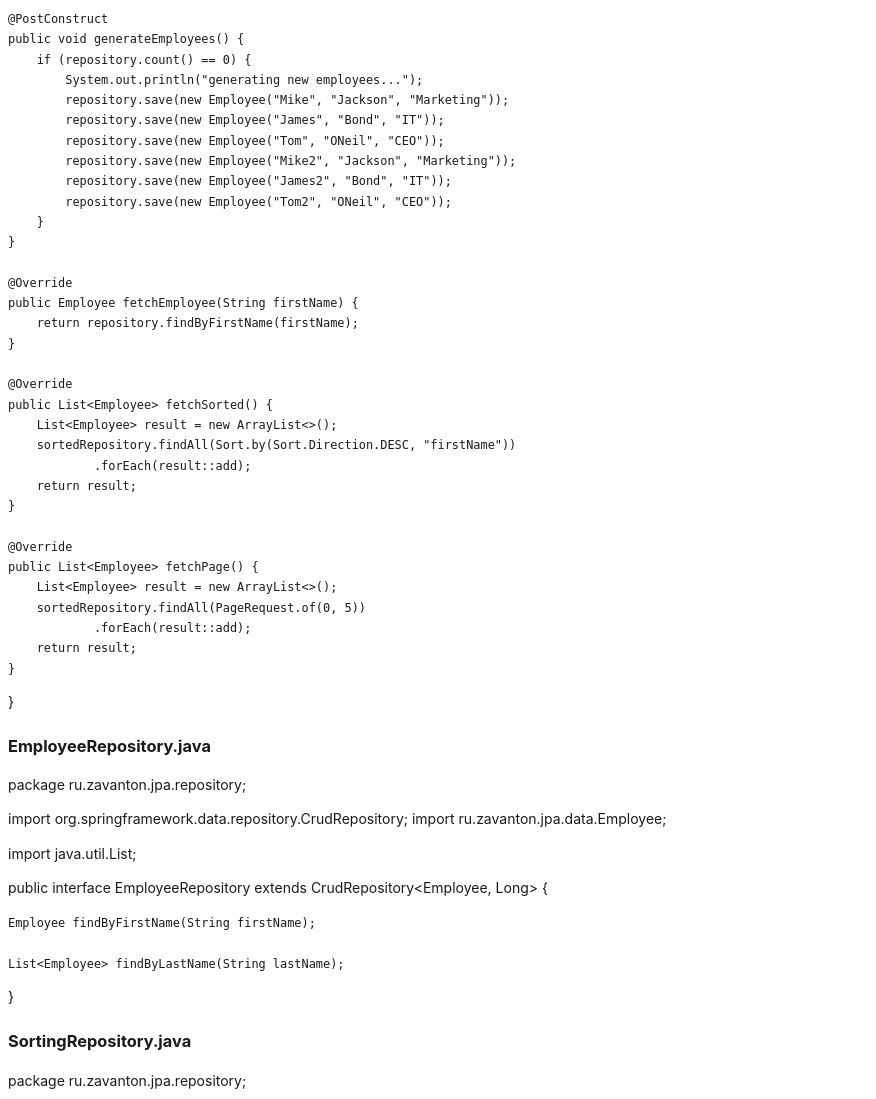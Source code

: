     @PostConstruct
    public void generateEmployees() {
        if (repository.count() == 0) {
            System.out.println("generating new employees...");
            repository.save(new Employee("Mike", "Jackson", "Marketing"));
            repository.save(new Employee("James", "Bond", "IT"));
            repository.save(new Employee("Tom", "ONeil", "CEO"));
            repository.save(new Employee("Mike2", "Jackson", "Marketing"));
            repository.save(new Employee("James2", "Bond", "IT"));
            repository.save(new Employee("Tom2", "ONeil", "CEO"));
        }
    }

    @Override
    public Employee fetchEmployee(String firstName) {
        return repository.findByFirstName(firstName);
    }

    @Override
    public List<Employee> fetchSorted() {
        List<Employee> result = new ArrayList<>();
        sortedRepository.findAll(Sort.by(Sort.Direction.DESC, "firstName"))
                .forEach(result::add);
        return result;
    }

    @Override
    public List<Employee> fetchPage() {
        List<Employee> result = new ArrayList<>();
        sortedRepository.findAll(PageRequest.of(0, 5))
                .forEach(result::add);
        return result;
    }
}



### EmployeeRepository.java
package ru.zavanton.jpa.repository;

import org.springframework.data.repository.CrudRepository;
import ru.zavanton.jpa.data.Employee;

import java.util.List;

public interface EmployeeRepository extends CrudRepository<Employee, Long> {

    Employee findByFirstName(String firstName);

    List<Employee> findByLastName(String lastName);
}




### SortingRepository.java
package ru.zavanton.jpa.repository;
